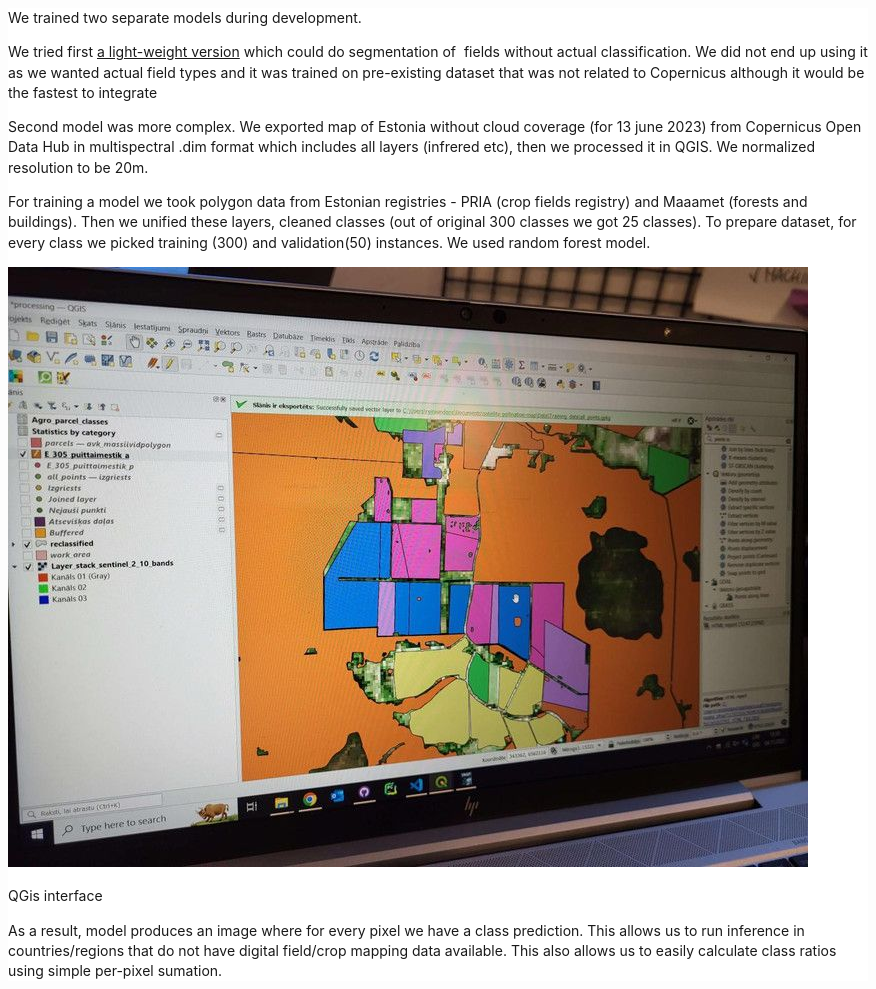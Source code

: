 We trained two separate models during development.

We tried first [a light-weight version](https://universe.roboflow.com/gratheon/crop-fields/model/2) which could do segmentation of  fields without actual classification. We did not end up using it as we wanted actual field types and it was trained on pre-existing dataset that was not related to Copernicus although it would be the fastest to integrate

Second model was more complex. We exported map of Estonia without cloud coverage (for 13 june 2023) from Copernicus Open Data Hub in multispectral .dim format which includes all layers (infrered etc), then we processed it in QGIS. We normalized resolution to be 20m.

For training a model we took polygon data from Estonian registries - PRIA (crop fields registry) and Maaamet (forests and buildings). Then we unified these layers, cleaned classes (out of original 300 classes we got 25 classes). To prepare dataset, for every class we picked training (300) and validation(50) instances. We used random forest model.

![](img/qgis.jpeg)

QGis interface

As a result, model produces an image where for every pixel we have a class prediction. This allows us to run inference in countries/regions that do not have digital field/crop mapping data available. This also allows us to easily calculate class ratios using simple per-pixel sumation.
